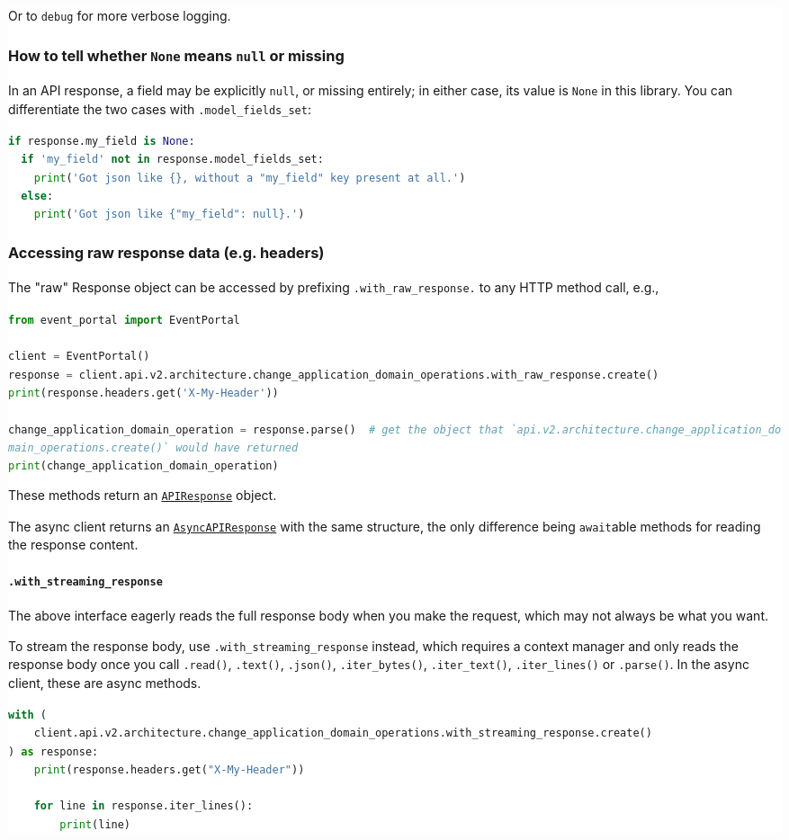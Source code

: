 Or to `debug` for more verbose logging.

### How to tell whether `None` means `null` or missing

In an API response, a field may be explicitly `null`, or missing entirely; in either case, its value is `None` in this library. You can differentiate the two cases with `.model_fields_set`:

```py
if response.my_field is None:
  if 'my_field' not in response.model_fields_set:
    print('Got json like {}, without a "my_field" key present at all.')
  else:
    print('Got json like {"my_field": null}.')
```

### Accessing raw response data (e.g. headers)

The "raw" Response object can be accessed by prefixing `.with_raw_response.` to any HTTP method call, e.g.,

```py
from event_portal import EventPortal

client = EventPortal()
response = client.api.v2.architecture.change_application_domain_operations.with_raw_response.create()
print(response.headers.get('X-My-Header'))

change_application_domain_operation = response.parse()  # get the object that `api.v2.architecture.change_application_domain_operations.create()` would have returned
print(change_application_domain_operation)
```

These methods return an [`APIResponse`](https://github.com/ghaithdallaali/event-portal-python/tree/main/src/event_portal/_response.py) object.

The async client returns an [`AsyncAPIResponse`](https://github.com/ghaithdallaali/event-portal-python/tree/main/src/event_portal/_response.py) with the same structure, the only difference being `await`able methods for reading the response content.

#### `.with_streaming_response`

The above interface eagerly reads the full response body when you make the request, which may not always be what you want.

To stream the response body, use `.with_streaming_response` instead, which requires a context manager and only reads the response body once you call `.read()`, `.text()`, `.json()`, `.iter_bytes()`, `.iter_text()`, `.iter_lines()` or `.parse()`. In the async client, these are async methods.

```python
with (
    client.api.v2.architecture.change_application_domain_operations.with_streaming_response.create()
) as response:
    print(response.headers.get("X-My-Header"))

    for line in response.iter_lines():
        print(line)
```
